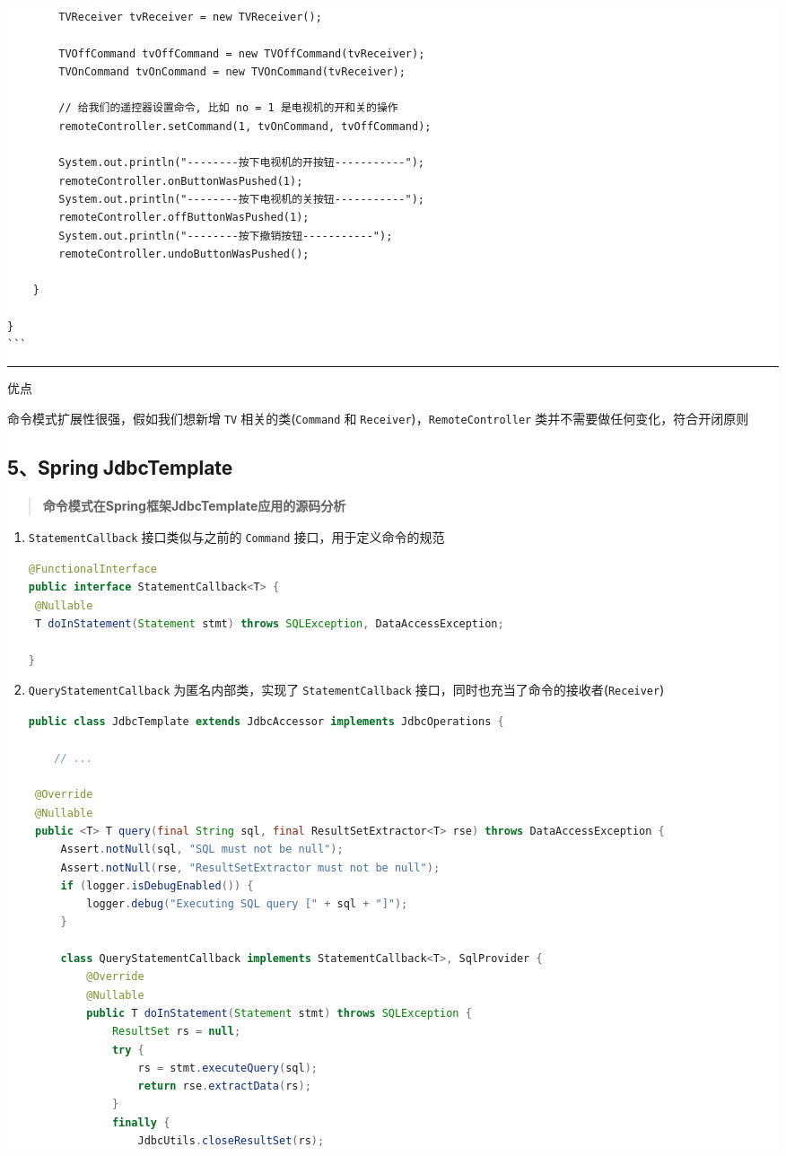     		TVReceiver tvReceiver = new TVReceiver();
    
    		TVOffCommand tvOffCommand = new TVOffCommand(tvReceiver);
    		TVOnCommand tvOnCommand = new TVOnCommand(tvReceiver);
    
    		// 给我们的遥控器设置命令, 比如 no = 1 是电视机的开和关的操作
    		remoteController.setCommand(1, tvOnCommand, tvOffCommand);
    
    		System.out.println("--------按下电视机的开按钮-----------");
    		remoteController.onButtonWasPushed(1);
    		System.out.println("--------按下电视机的关按钮-----------");
    		remoteController.offButtonWasPushed(1);
    		System.out.println("--------按下撤销按钮-----------");
    		remoteController.undoButtonWasPushed();
    
    	}
    
    }
    ```

------

优点

命令模式扩展性很强，假如我们想新增 `TV` 相关的类(`Command` 和 `Receiver`)，`RemoteController` 类并不需要做任何变化，符合开闭原则

## 5、Spring JdbcTemplate

> **命令模式在Spring框架JdbcTemplate应用的源码分析**

1. `StatementCallback` 接口类似与之前的 `Command` 接口，用于定义命令的规范

   ```java
   @FunctionalInterface
   public interface StatementCallback<T> {
   	@Nullable
   	T doInStatement(Statement stmt) throws SQLException, DataAccessException;
   
   }
   ```

2. `QueryStatementCallback` 为匿名内部类，实现了 `StatementCallback` 接口，同时也充当了命令的接收者(`Receiver`)

   ```java
   public class JdbcTemplate extends JdbcAccessor implements JdbcOperations {
   
       // ...
   
   	@Override
   	@Nullable
   	public <T> T query(final String sql, final ResultSetExtractor<T> rse) throws DataAccessException {
   		Assert.notNull(sql, "SQL must not be null");
   		Assert.notNull(rse, "ResultSetExtractor must not be null");
   		if (logger.isDebugEnabled()) {
   			logger.debug("Executing SQL query [" + sql + "]");
   		}
   
   		class QueryStatementCallback implements StatementCallback<T>, SqlProvider {
   			@Override
   			@Nullable
   			public T doInStatement(Statement stmt) throws SQLException {
   				ResultSet rs = null;
   				try {
   					rs = stmt.executeQuery(sql);
   					return rse.extractData(rs);
   				}
   				finally {
   					JdbcUtils.closeResultSet(rs);
   ```